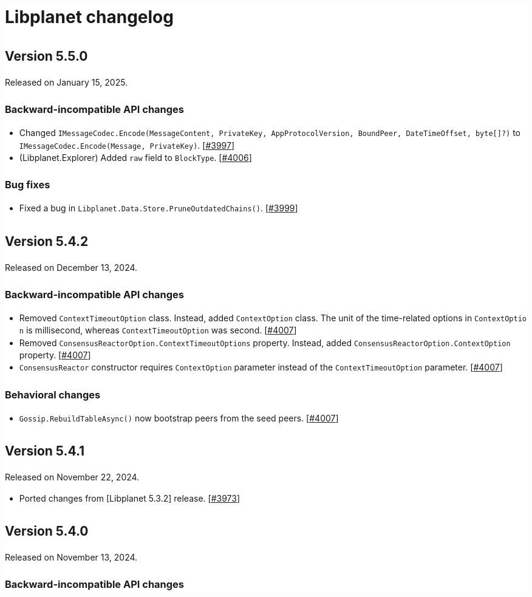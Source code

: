 Libplanet changelog
===================

Version 5.5.0
-------------

Released on January 15, 2025.

### Backward-incompatible API changes

 -  Changed `IMessageCodec.Encode(MessageContent, PrivateKey,
    AppProtocolVersion, BoundPeer, DateTimeOffset, byte[]?)` to
    `IMessageCodec.Encode(Message, PrivateKey)`.  [[#3997]]
 -  (Libplanet.Explorer) Added `raw` field to `BlockType`.  [[#4006]]

### Bug fixes

 -  Fixed a bug in `Libplanet.Data.Store.PruneOutdatedChains()`.  [[#3999]]


[#3997]: https://github.com/planetarium/libplanet/pull/3997
[#3999]: https://github.com/planetarium/libplanet/pull/3999
[#4006]: https://github.com/planetarium/libplanet/pull/4006


Version 5.4.2
-------------

Released on December 13, 2024.

### Backward-incompatible API changes

 -  Removed `ContextTimeoutOption` class. Instead, added `ContextOption` class.
    The unit of the time-related options in `ContextOption` is millisecond,
    whereas `ContextTimeoutOption` was second.  [[#4007]]
 -  Removed `ConsensusReactorOption.ContextTimeoutOptions` property.
    Instead, added `ConsensusReactorOption.ContextOption` property.  [[#4007]]
 -  `ConsensusReactor` constructor requires `ContextOption` parameter
    instead of the `ContextTimeoutOption` parameter.  [[#4007]]

### Behavioral changes

 -  `Gossip.RebuildTableAsync()` now bootstrap peers from the seed peers.
    [[#4007]]

[#4007]: https://github.com/planetarium/libplanet/pull/4007


Version 5.4.1
-------------

Released on November 22, 2024.

 -  Ported changes from [Libplanet 5.3.2] release.  [[#3973]]

[Libplanet 5.4.1]: https://www.nuget.org/packages/Libplanet/5.4.1


Version 5.4.0
-------------

Released on November 13, 2024.

### Backward-incompatible API changes


[#3912]: https://github.com/planetarium/libplanet/pull/3912
[#3974]: https://github.com/planetarium/libplanet/pull/3974
[#3973]: https://github.com/planetarium/libplanet/pull/3973
[#3967]: https://github.com/planetarium/libplanet/pull/3967
[#3968]: https://github.com/planetarium/libplanet/pull/3968
[#3913]: https://github.com/planetarium/libplanet/pull/3913
[#3922]: https://github.com/planetarium/libplanet/issues/3922
[#3924]: https://github.com/planetarium/libplanet/pull/3924
[#3926]: https://github.com/planetarium/libplanet/pull/3926
[#3934]: https://github.com/planetarium/libplanet/pull/3934
[#3942]: https://github.com/planetarium/libplanet/pull/3942
[#3943]: https://github.com/planetarium/libplanet/pull/3943
[#3948]: https://github.com/planetarium/libplanet/pull/3948
[#3949]: https://github.com/planetarium/libplanet/pull/3949
[#3950]: https://github.com/planetarium/libplanet/pull/3950
[#3960]: https://github.com/planetarium/libplanet/pull/3960
[#3962]: https://github.com/planetarium/libplanet/pull/3962
[#3897]: https://github.com/planetarium/libplanet/pull/3897
[#3902]: https://github.com/planetarium/libplanet/pull/3902
[Libplanet 5.1.3]: https://www.nuget.org/packages/Libplanet/5.1.3
[#3870]: https://github.com/planetarium/libplanet/pull/3870
[#3701]: https://github.com/planetarium/libplanet/pull/3701
[#3748]: https://github.com/planetarium/libplanet/pull/3748
[#3764]: https://github.com/planetarium/libplanet/pull/3764
[#3898]: https://github.com/planetarium/libplanet/pull/3898
[#3880]: https://github.com/planetarium/libplanet/pull/3880
[#3883]: https://github.com/planetarium/libplanet/pull/3883
[#3874]: https://github.com/planetarium/libplanet/pull/3874
[#3696]: https://github.com/planetarium/libplanet/pull/3696
[#3737]: https://github.com/planetarium/libplanet/pull/3737
[#3813]: https://github.com/planetarium/libplanet/pull/3813
[#3808]: https://github.com/planetarium/libplanet/pull/3808
[#3811]: https://github.com/planetarium/libplanet/pull/3811
[#3833]: https://github.com/planetarium/libplanet/issues/3833
[#3845]: https://github.com/planetarium/libplanet/pull/3845
[#3846]: https://github.com/planetarium/libplanet/pull/3846
[#3848]: https://github.com/planetarium/libplanet/issues/3848
[#3849]: https://github.com/planetarium/libplanet/issues/3849
[#3851]: https://github.com/planetarium/libplanet/pull/3851